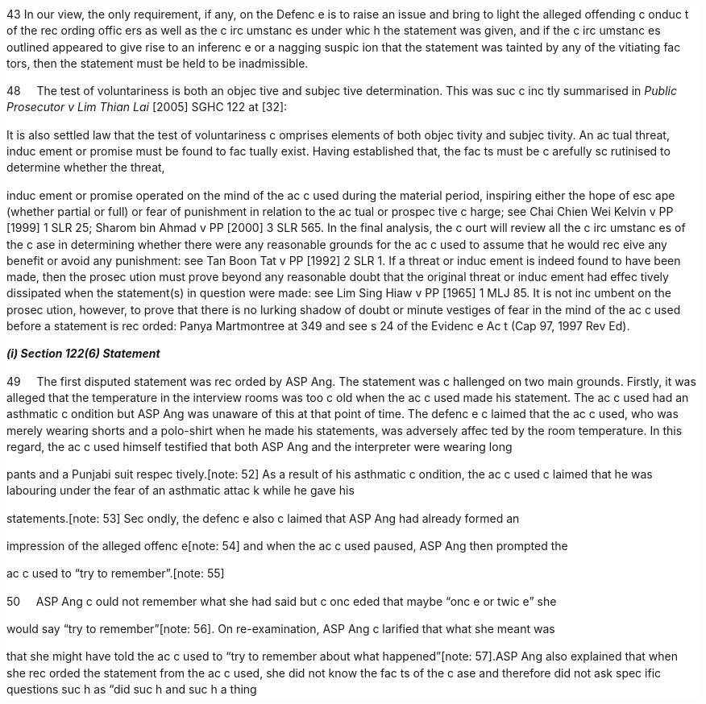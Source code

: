  43 In our view, the only requirement, if any, on the Defenc e is to raise an issue and bring to light the alleged offending c onduc t of the rec ording offic ers as well as the c irc umstanc es under whic h the statement was given, and if the c irc umstanc es outlined appeared to give rise to an inferenc e or a nagging suspic ion that the statement was tainted by any of the vitiating fac tors, then the statement must be held to be inadmissible. 

48     The test of voluntariness is both an objec tive and subjec tive determination. This was suc c inc tly summarised in _Public Prosecutor v Lim Thian Lai_ <span class="citation">[2005] SGHC 122</span> at [32]: 

 It is also settled law that the test of voluntariness c omprises elements of both objec tivity and subjec tivity. An ac tual threat, induc ement or promise must be found to fac tually exist. Having established that, the fac ts must be c arefully sc rutinised to determine whether the threat, 


 induc ement or promise operated on the mind of the ac c used during the material period, inspiring either the hope of esc ape (whether partial or full) or fear of punishment in relation to the ac tual or prospec tive c harge; see Chai Chien Wei Kelvin v PP <span class="citation">[1999] 1 SLR 25</span>; Sharom bin Ahmad v PP <span class="citation">[2000] 3 SLR 565</span>. In the final analysis, the c ourt will review all the c irc umstanc es of the c ase in determining whether there were any reasonable grounds for the ac c used to assume that he would rec eive any benefit or avoid any punishment: see Tan Boon Tat v PP <span class="citation">[1992] 2 SLR 1</span>. If a threat or induc ement is indeed found to have been made, then the prosec ution must prove beyond any reasonable doubt that the original threat or induc ement had effec tively dissipated when the statement(s) in question were made: see Lim Sing Hiaw v PP [1965] 1 MLJ 85. It is not inc umbent on the prosec ution, however, to prove that there is no lurking shadow of doubt or minute vestiges of fear in the mind of the ac c used before a statement is rec orded: Panya Martmontree at 349 and see s 24 of the Evidenc e Ac t (Cap 97, 1997 Rev Ed). 

**_(i) Section 122(6) Statement_** 

49     The first disputed statement was rec orded by ASP Ang. The statement was c hallenged on two main grounds. Firstly, it was alleged that the temperature in the interview rooms was too c old when the ac c used made his statement. The ac c used had an asthmatic c ondition but ASP Ang was unaware of this at that point of time. The defenc e c laimed that the ac c used, who was merely wearing shorts and a polo-shirt when he made his statements, was adversely affec ted by the room temperature. In this regard, the ac c used himself testified that both ASP Ang and the interpreter were wearing long 

pants and a Punjabi suit respec tively.[note: 52] As a result of his asthmatic c ondition, the ac c used c laimed that he was labouring under the fear of an asthmatic attac k while he gave his 

statements.[note: 53] Sec ondly, the defenc e also c laimed that ASP Ang had already formed an 

impression of the alleged offenc e[note: 54] and when the ac c used paused, ASP Ang then prompted the 

ac c used to “try to remember”.[note: 55] 

50     ASP Ang c ould not remember what she had said but c onc eded that maybe “onc e or twic e” she 

would say “try to remember”[note: 56]. On re-examination, ASP Ang c larified that what she meant was 

that she might have told the ac c used to “try to remember about what happened”[note: 57].ASP Ang also explained that when she rec orded the statement from the ac c used, she did not know the fac ts of the c ase and therefore did not ask spec ific questions suc h as “did suc h and suc h a thing 
